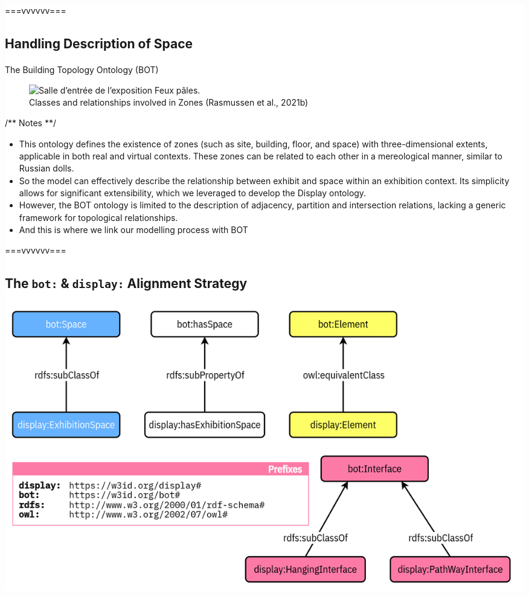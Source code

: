 ===vvvvvv===

## Handling Description of Space

The Building Topology Ontology (BOT)

<figure class="w75">
  <img data-src="../img/bot-zones.png" alt="Salle d’entrée de l’exposition Feux pâles.">
  <figcaption>Classes and relationships involved in Zones (Rasmussen et al., 2021b)</figcaption>
</figure>

/** Notes **/

- This ontology defines the existence of zones (such as site, building, floor, and space) with three-dimensional extents, applicable in both real and virtual contexts. These zones can be related to each other in a mereological manner, similar to Russian dolls.
- So the model can effectively describe the relationship between exhibit and space within an exhibition context. Its simplicity allows for significant extensibility, which we leveraged to develop the Display ontology.
- However, the BOT ontology is limited to the description of adjacency, partition and intersection relations, lacking a generic framework for topological relationships.
- And this is where we link our modelling process with BOT

===vvvvvv===

## The `bot:` & `display:` Alignment Strategy

![Alignment](../img/ontology-02-alignment.png)
